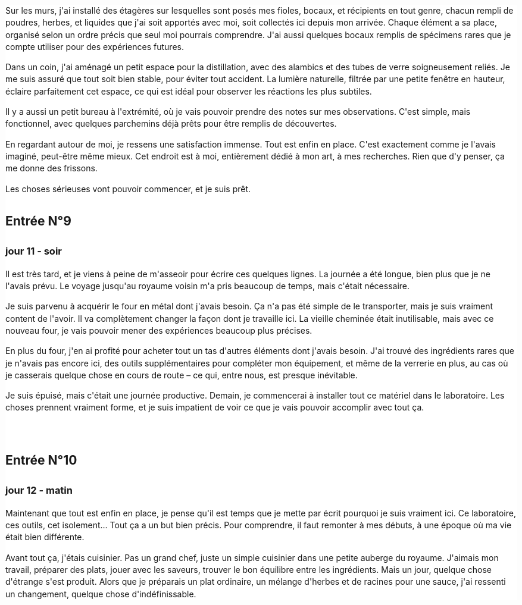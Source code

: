 Sur les murs, j'ai installé des étagères sur lesquelles sont posés mes fioles, bocaux, et récipients en tout genre, chacun rempli de poudres, herbes, et liquides que j'ai soit apportés avec moi, soit collectés ici depuis mon arrivée. Chaque élément a sa place, organisé selon un ordre précis que seul moi pourrais comprendre. J'ai aussi quelques bocaux remplis de spécimens rares que je compte utiliser pour des expériences futures.

Dans un coin, j'ai aménagé un petit espace pour la distillation, avec des alambics et des tubes de verre soigneusement reliés. Je me suis assuré que tout soit bien stable, pour éviter tout accident. La lumière naturelle, filtrée par une petite fenêtre en hauteur, éclaire parfaitement cet espace, ce qui est idéal pour observer les réactions les plus subtiles.

Il y a aussi un petit bureau à l'extrémité, où je vais pouvoir prendre des notes sur mes observations. C'est simple, mais fonctionnel, avec quelques parchemins déjà prêts pour être remplis de découvertes.

En regardant autour de moi, je ressens une satisfaction immense. Tout est enfin en place. C'est exactement comme je l'avais imaginé, peut-être même mieux. Cet endroit est à moi, entièrement dédié à mon art, à mes recherches. Rien que d'y penser, ça me donne des frissons.

Les choses sérieuses vont pouvoir commencer, et je suis prêt.</p>
		</div>
	</div>
	<div class="event"> 
		<div class="event-content">
			 <h2>Entrée N°9</h2> 
			 <h3>jour 11 - soir</h3> 
			 <p class="content">Il est très tard, et je viens à peine de m'asseoir pour écrire ces quelques lignes. La journée a été longue, bien plus que je ne l'avais prévu. Le voyage jusqu'au royaume voisin m'a pris beaucoup de temps, mais c'était nécessaire.

Je suis parvenu à acquérir le four en métal dont j'avais besoin. Ça n'a pas été simple de le transporter, mais je suis vraiment content de l'avoir. Il va complètement changer la façon dont je travaille ici. La vieille cheminée était inutilisable, mais avec ce nouveau four, je vais pouvoir mener des expériences beaucoup plus précises.

En plus du four, j'en ai profité pour acheter tout un tas d'autres éléments dont j'avais besoin. J'ai trouvé des ingrédients rares que je n'avais pas encore ici, des outils supplémentaires pour compléter mon équipement, et même de la verrerie en plus, au cas où je casserais quelque chose en cours de route – ce qui, entre nous, est presque inévitable.

Je suis épuisé, mais c'était une journée productive. Demain, je commencerai à installer tout ce matériel dans le laboratoire. Les choses prennent vraiment forme, et je suis impatient de voir ce que je vais pouvoir accomplir avec tout ça.</p>
		</div>
	</div>	
	<div class="event"> 
		<div class="event-content">
			 <h2>Entrée N°10</h2> 
			 <h3>jour 12 - matin</h3> 
			 <p class="content">Maintenant que tout est enfin en place, je pense qu'il est temps que je mette par écrit pourquoi je suis vraiment ici. Ce laboratoire, ces outils, cet isolement… Tout ça a un but bien précis. Pour comprendre, il faut remonter à mes débuts, à une époque où ma vie était bien différente.

Avant tout ça, j'étais cuisinier. Pas un grand chef, juste un simple cuisinier dans une petite auberge du royaume. J'aimais mon travail, préparer des plats, jouer avec les saveurs, trouver le bon équilibre entre les ingrédients. Mais un jour, quelque chose d'étrange s'est produit. Alors que je préparais un plat ordinaire, un mélange d'herbes et de racines pour une sauce, j'ai ressenti un changement, quelque chose d'indéfinissable.
